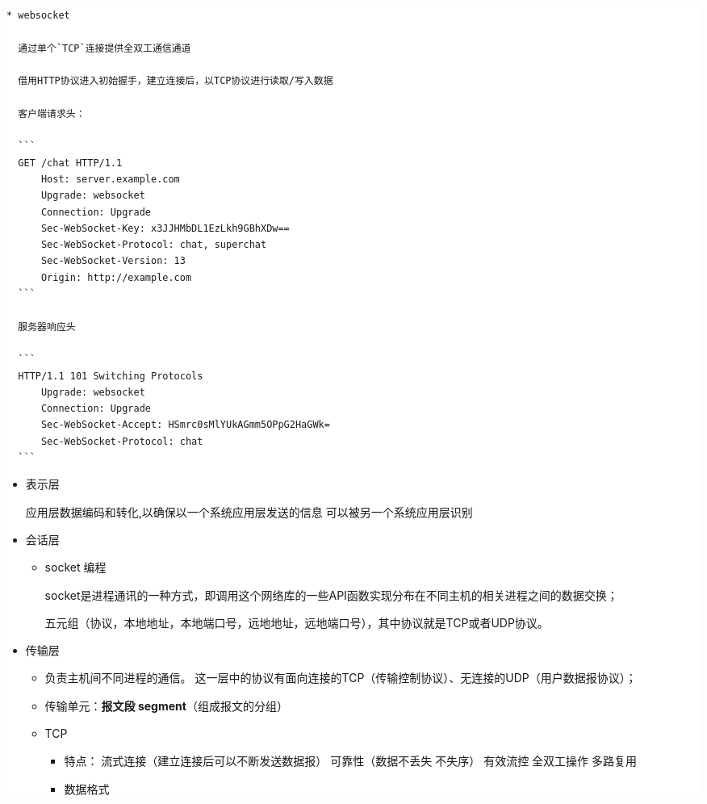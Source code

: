     * websocket

      通过单个`TCP`连接提供全双工通信通道

      借用HTTP协议进入初始握手，建立连接后，以TCP协议进行读取/写入数据

      客户端请求头：

      ```
      GET /chat HTTP/1.1
          Host: server.example.com
          Upgrade: websocket
          Connection: Upgrade
          Sec-WebSocket-Key: x3JJHMbDL1EzLkh9GBhXDw==
          Sec-WebSocket-Protocol: chat, superchat
          Sec-WebSocket-Version: 13
          Origin: http://example.com
      ```

      服务器响应头

      ```
      HTTP/1.1 101 Switching Protocols
          Upgrade: websocket
          Connection: Upgrade
          Sec-WebSocket-Accept: HSmrc0sMlYUkAGmm5OPpG2HaGWk=
          Sec-WebSocket-Protocol: chat
      ```

* 表示层

  应用层数据编码和转化,以确保以一个系统应用层发送的信息 可以被另一个系统应用层识别

* 会话层

  * socket 编程

    socket是进程通讯的一种方式，即调用这个网络库的一些API函数实现分布在不同主机的相关进程之间的数据交换；

    五元组（协议，本地地址，本地端口号，远地地址，远地端口号），其中协议就是TCP或者UDP协议。

* 传输层

  * 负责主机间不同进程的通信。
    这一层中的协议有面向连接的TCP（传输控制协议）、无连接的UDP（用户数据报协议）；

  * 传输单元：**报文段 segment**（组成报文的分组）

  * TCP

    * 特点：
      流式连接（建立连接后可以不断发送数据报）
      可靠性（数据不丢失 不失序） 
      有效流控 
      全双工操作 
      多路复用

    * 数据格式
